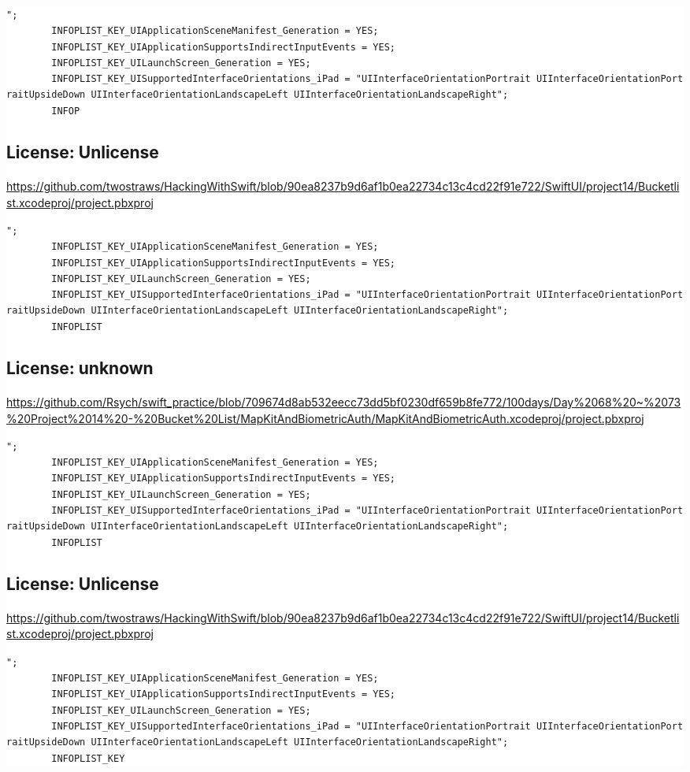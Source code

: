 ```
";
		INFOPLIST_KEY_UIApplicationSceneManifest_Generation = YES;
		INFOPLIST_KEY_UIApplicationSupportsIndirectInputEvents = YES;
		INFOPLIST_KEY_UILaunchScreen_Generation = YES;
		INFOPLIST_KEY_UISupportedInterfaceOrientations_iPad = "UIInterfaceOrientationPortrait UIInterfaceOrientationPortraitUpsideDown UIInterfaceOrientationLandscapeLeft UIInterfaceOrientationLandscapeRight";
		INFOP
```


## License: Unlicense
https://github.com/twostraws/HackingWithSwift/blob/90ea8237b9d6af1b0ea22734c13c4cd22f91e722/SwiftUI/project14/Bucketlist.xcodeproj/project.pbxproj

```
";
		INFOPLIST_KEY_UIApplicationSceneManifest_Generation = YES;
		INFOPLIST_KEY_UIApplicationSupportsIndirectInputEvents = YES;
		INFOPLIST_KEY_UILaunchScreen_Generation = YES;
		INFOPLIST_KEY_UISupportedInterfaceOrientations_iPad = "UIInterfaceOrientationPortrait UIInterfaceOrientationPortraitUpsideDown UIInterfaceOrientationLandscapeLeft UIInterfaceOrientationLandscapeRight";
		INFOPLIST
```


## License: unknown
https://github.com/Rsych/swift_practice/blob/709674d8ab532eecc73dd5bf0230df659b8fe772/100days/Day%2068%20~%2073%20Project%2014%20-%20Bucket%20List/MapKitAndBiometricAuth/MapKitAndBiometricAuth.xcodeproj/project.pbxproj

```
";
		INFOPLIST_KEY_UIApplicationSceneManifest_Generation = YES;
		INFOPLIST_KEY_UIApplicationSupportsIndirectInputEvents = YES;
		INFOPLIST_KEY_UILaunchScreen_Generation = YES;
		INFOPLIST_KEY_UISupportedInterfaceOrientations_iPad = "UIInterfaceOrientationPortrait UIInterfaceOrientationPortraitUpsideDown UIInterfaceOrientationLandscapeLeft UIInterfaceOrientationLandscapeRight";
		INFOPLIST
```


## License: Unlicense
https://github.com/twostraws/HackingWithSwift/blob/90ea8237b9d6af1b0ea22734c13c4cd22f91e722/SwiftUI/project14/Bucketlist.xcodeproj/project.pbxproj

```
";
		INFOPLIST_KEY_UIApplicationSceneManifest_Generation = YES;
		INFOPLIST_KEY_UIApplicationSupportsIndirectInputEvents = YES;
		INFOPLIST_KEY_UILaunchScreen_Generation = YES;
		INFOPLIST_KEY_UISupportedInterfaceOrientations_iPad = "UIInterfaceOrientationPortrait UIInterfaceOrientationPortraitUpsideDown UIInterfaceOrientationLandscapeLeft UIInterfaceOrientationLandscapeRight";
		INFOPLIST_KEY
```
